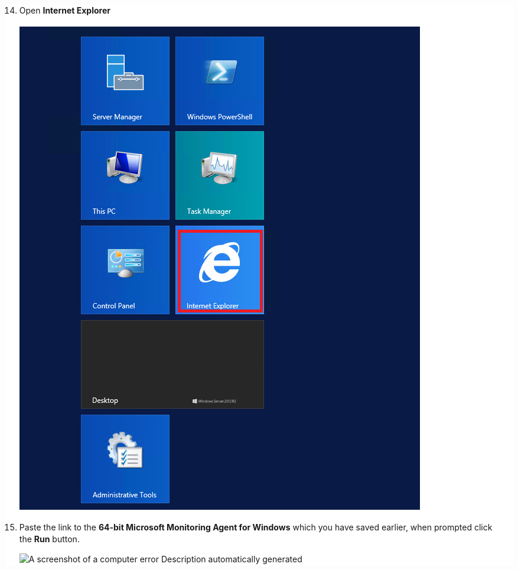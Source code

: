 14. Open **Internet Explorer**

    ![](./media/image139.png)

15. Paste the link to the **64-bit Microsoft Monitoring Agent for
    Windows** which you have saved earlier, when prompted click
    the **Run** button.

    ![A screenshot of a computer error Description automatically
generated](./media/image140.png)
